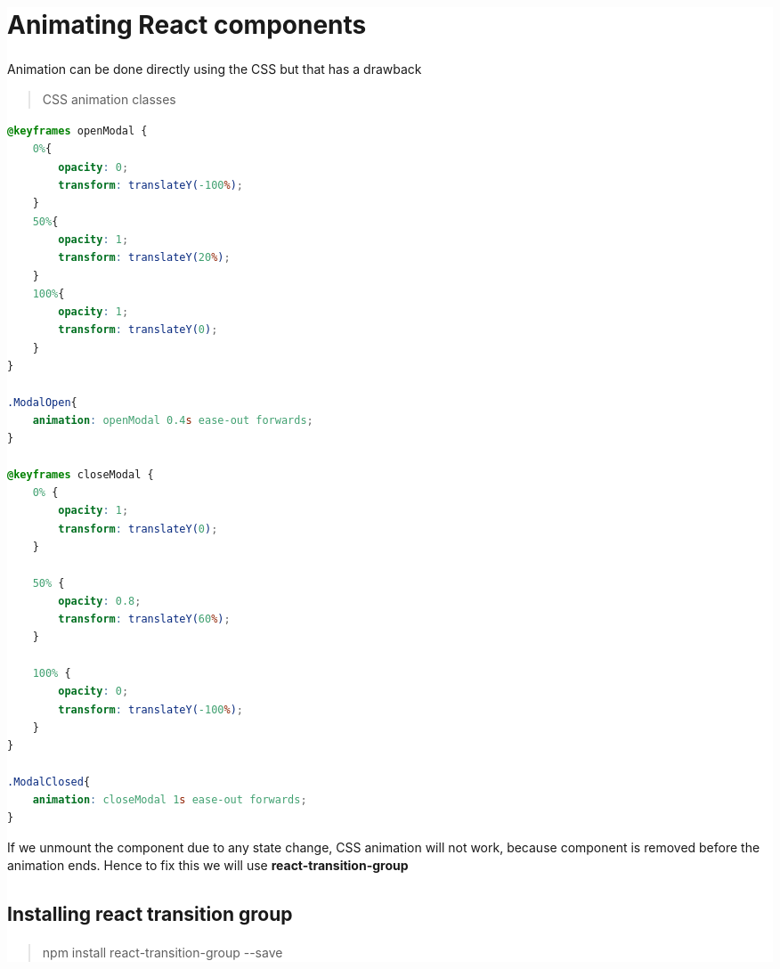 # Animating React components
Animation can be done directly using the CSS but that has a drawback

> CSS animation classes

```css
@keyframes openModal {
    0%{
        opacity: 0;
        transform: translateY(-100%);
    }
    50%{
        opacity: 1;
        transform: translateY(20%);
    }
    100%{
        opacity: 1;
        transform: translateY(0);
    }
}

.ModalOpen{
    animation: openModal 0.4s ease-out forwards;
}

@keyframes closeModal {
    0% {
        opacity: 1;
        transform: translateY(0);
    }

    50% {
        opacity: 0.8;
        transform: translateY(60%);
    }

    100% {
        opacity: 0;
        transform: translateY(-100%);
    }
}

.ModalClosed{
    animation: closeModal 1s ease-out forwards;
}
```

If we unmount the component due to any state change, CSS animation will not work, because component is removed before the animation ends. Hence to fix this we will use **react-transition-group**

## Installing react transition group
> npm install react-transition-group --save
